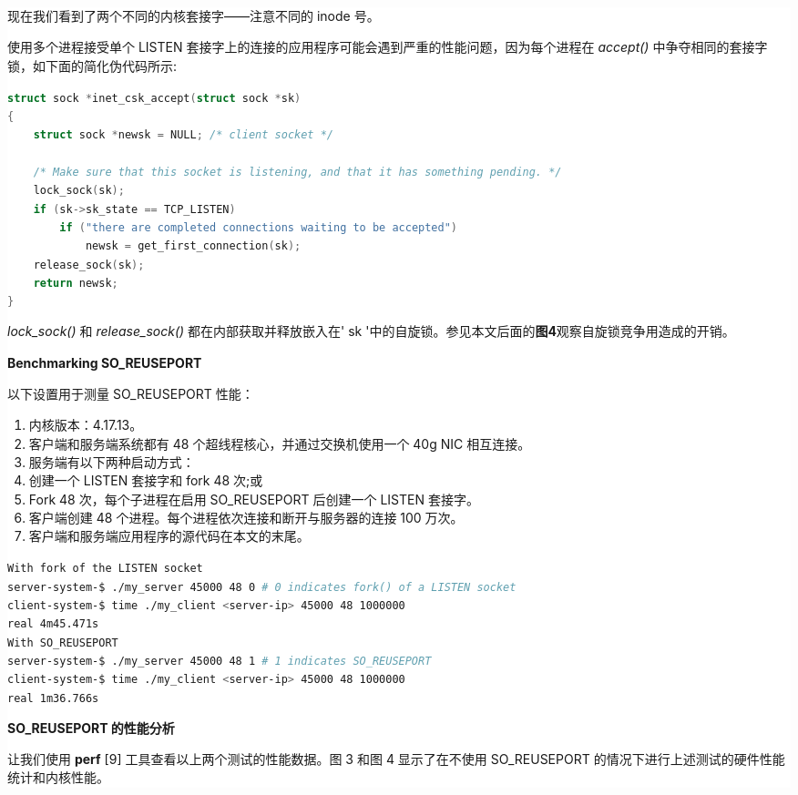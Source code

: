 现在我们看到了两个不同的内核套接字——注意不同的 inode 号。

使用多个进程接受单个 LISTEN 套接字上的连接的应用程序可能会遇到严重的性能问题，因为每个进程在 _accept()_ 中争夺相同的套接字锁，如下面的简化伪代码所示:

``` c
struct sock *inet_csk_accept(struct sock *sk)
{
	struct sock *newsk = NULL; /* client socket */
	
	/* Make sure that this socket is listening, and that it has something pending. */
	lock_sock(sk);
	if (sk->sk_state == TCP_LISTEN)
		if ("there are completed connections waiting to be accepted")
			newsk = get_first_connection(sk);
	release_sock(sk);
	return newsk;
}
```

_lock_sock()_ 和 _release_sock()_ 都在内部获取并释放嵌入在' sk '中的自旋锁。参见本文后面的**图4**观察自旋锁竞争用造成的开销。

**Benchmarking SO_REUSEPORT**

以下设置用于测量 SO_REUSEPORT 性能：

1. 内核版本：4.17.13。
2. 客户端和服务端系统都有 48 个超线程核心，并通过交换机使用一个 40g NIC 相互连接。
3. 服务端有以下两种启动方式：
4. 创建一个 LISTEN 套接字和 fork 48 次;或
5. Fork 48 次，每个子进程在启用 SO_REUSEPORT 后创建一个 LISTEN 套接字。
6. 客户端创建 48 个进程。每个进程依次连接和断开与服务器的连接 100 万次。
7. 客户端和服务端应用程序的源代码在本文的末尾。

``` sh
With fork of the LISTEN socket
server-system-$ ./my_server 45000 48 0 # 0 indicates fork() of a LISTEN socket
client-system-$ time ./my_client <server-ip> 45000 48 1000000
real 4m45.471s
With SO_REUSEPORT
server-system-$ ./my_server 45000 48 1 # 1 indicates SO_REUSEPORT
client-system-$ time ./my_client <server-ip> 45000 48 1000000
real 1m36.766s
```


**SO_REUSEPORT 的性能分析**

让我们使用 **perf** [9] 工具查看以上两个测试的性能数据。图 3 和图 4 显示了在不使用 SO_REUSEPORT 的情况下进行上述测试的硬件性能统计和内核性能。

